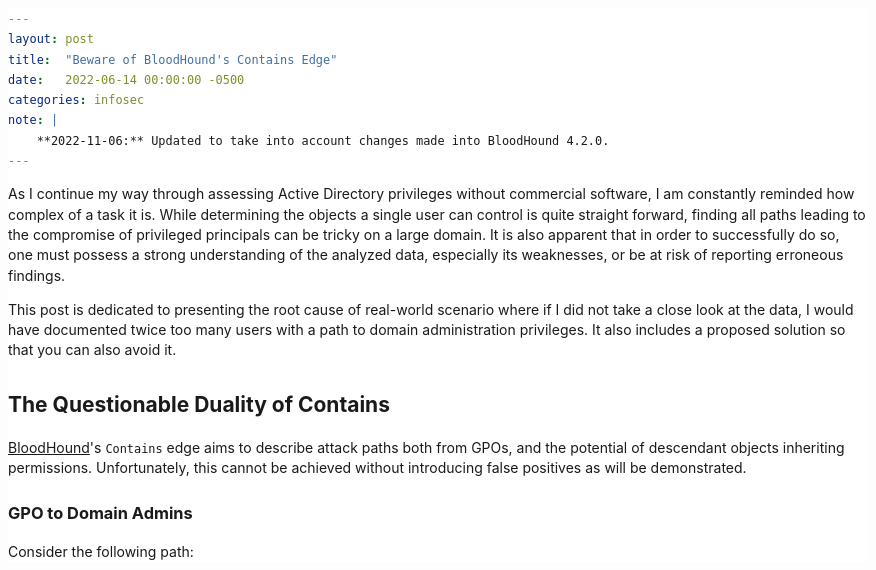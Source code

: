 ```yaml
---
layout: post
title:  "Beware of BloodHound's Contains Edge"
date:   2022-06-14 00:00:00 -0500
categories: infosec
note: |
    **2022-11-06:** Updated to take into account changes made into BloodHound 4.2.0.
---
```

As I continue my way through assessing Active Directory privileges without commercial software, I am constantly reminded how complex of a task it is. While determining the objects a single user can control is quite straight forward, finding all paths leading to the compromise of privileged principals can be tricky on a large domain. It is also apparent that in order to successfully do so, one must possess a strong understanding of the analyzed data, especially its weaknesses, or be at risk of reporting erroneous findings.

This post is dedicated to presenting the root cause of real-world scenario where if I did not take a close look at the data, I would have documented twice too many users with a path to domain administration privileges. It also includes a proposed solution so that you can also avoid it.

## The  Questionable Duality of Contains
[BloodHound](https://github.com/BloodHoundAD/BloodHound/)'s `Contains` edge aims to describe attack paths both from GPOs, and the potential of descendant objects inheriting permissions. Unfortunately, this cannot be achieved without introducing false positives as will be demonstrated.

### GPO to Domain Admins
Consider the following path:
